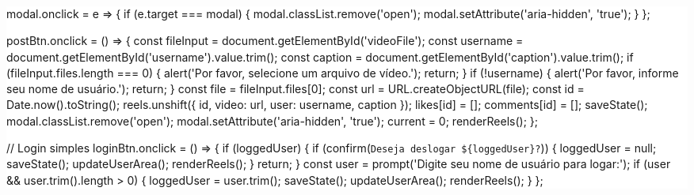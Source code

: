   modal.onclick = e => {
    if (e.target === modal) {
      modal.classList.remove('open');
      modal.setAttribute('aria-hidden', 'true');
    }
  };

  postBtn.onclick = () => {
    const fileInput = document.getElementById('videoFile');
    const username = document.getElementById('username').value.trim();
    const caption = document.getElementById('caption').value.trim();
    if (fileInput.files.length === 0) {
      alert('Por favor, selecione um arquivo de vídeo.');
      return;
    }
    if (!username) {
      alert('Por favor, informe seu nome de usuário.');
      return;
    }
    const file = fileInput.files[0];
    const url = URL.createObjectURL(file);
    const id = Date.now().toString();
    reels.unshift({ id, video: url, user: username, caption });
    likes[id] = [];
    comments[id] = [];
    saveState();
    modal.classList.remove('open');
    modal.setAttribute('aria-hidden', 'true');
    current = 0;
    renderReels();
  };

  // Login simples
  loginBtn.onclick = () => {
    if (loggedUser) {
      if (confirm(`Deseja deslogar ${loggedUser}?`)) {
        loggedUser = null;
        saveState();
        updateUserArea();
        renderReels();
      }
      return;
    }
    const user = prompt('Digite seu nome de usuário para logar:');
    if (user && user.trim().length > 0) {
      loggedUser = user.trim();
      saveState();
      updateUserArea();
      renderReels();
    }
  };
